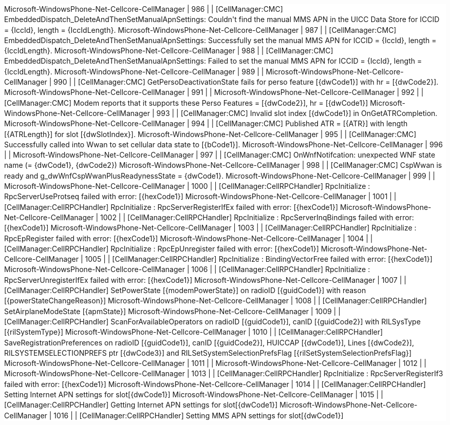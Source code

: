Microsoft-WindowsPhone-Net-Cellcore-CellManager  |  986       |           |  [CellManager:CMC] EmbeddedDispatch_DeleteAndThenSetManualApnSettings: Couldn't find the manual MMS APN in the UICC Data Store for ICCID = {IccId}, length = {IccIdLength}.
Microsoft-WindowsPhone-Net-Cellcore-CellManager  |  987       |           |  [CellManager:CMC] EmbeddedDispatch_DeleteAndThenSetManualApnSettings: Successfully set the manual MMS APN for ICCID = {IccId}, length = {IccIdLength}.
Microsoft-WindowsPhone-Net-Cellcore-CellManager  |  988       |           |  [CellManager:CMC] EmbeddedDispatch_DeleteAndThenSetManualApnSettings: Failed to set the manual MMS APN for ICCID = {IccId}, length = {IccIdLength}.
Microsoft-WindowsPhone-Net-Cellcore-CellManager  |  989       |           |
Microsoft-WindowsPhone-Net-Cellcore-CellManager  |  990       |           |  [CellManager:CMC] GetPersoDeactivationState fails for perso feature [{dwCode1}] with hr = [{dwCode2}].
Microsoft-WindowsPhone-Net-Cellcore-CellManager  |  991       |           |
Microsoft-WindowsPhone-Net-Cellcore-CellManager  |  992       |           |  [CellManager:CMC] Modem reports that it supports these Perso Features = [{dwCode2}], hr = [{dwCode1}]
Microsoft-WindowsPhone-Net-Cellcore-CellManager  |  993       |           |  [CellManager:CMC] Invalid slot index [{dwCode1}] in OnGetATRCompletion.
Microsoft-WindowsPhone-Net-Cellcore-CellManager  |  994       |           |  [CellManager:CMC] Published ATR = [{ATR}] with length [{ATRLength}] for slot [{dwSlotIndex}].
Microsoft-WindowsPhone-Net-Cellcore-CellManager  |  995       |           |  [CellManager:CMC] Successfully called into Wwan to set cellular data state to [{bCode1}].
Microsoft-WindowsPhone-Net-Cellcore-CellManager  |  996       |           |
Microsoft-WindowsPhone-Net-Cellcore-CellManager  |  997       |           |  [CellManager:CMC] OnWnfNotifcation: unexpected WNF state name (= {dwCode1}, {dwCode2})
Microsoft-WindowsPhone-Net-Cellcore-CellManager  |  998       |           |  [CellManager:CMC] CspWwan is ready and g_dwWnfCspWwanPlusReadynessState = {dwCode1}.
Microsoft-WindowsPhone-Net-Cellcore-CellManager  |  999       |           |
Microsoft-WindowsPhone-Net-Cellcore-CellManager  |  1000      |           |  [CellManager:CellRPCHandler] RpcInitialize : RpcServerUseProtseq failed with error: [{hexCode1}]
Microsoft-WindowsPhone-Net-Cellcore-CellManager  |  1001      |           |  [CellManager:CellRPCHandler] RpcInitialize : RpcServerRegisterIfEx failed with error: [{hexCode1}]
Microsoft-WindowsPhone-Net-Cellcore-CellManager  |  1002      |           |  [CellManager:CellRPCHandler] RpcInitialize : RpcServerInqBindings failed with error: [{hexCode1}]
Microsoft-WindowsPhone-Net-Cellcore-CellManager  |  1003      |           |  [CellManager:CellRPCHandler] RpcInitialize : RpcEpRegister failed with error: [{hexCode1}]
Microsoft-WindowsPhone-Net-Cellcore-CellManager  |  1004      |           |  [CellManager:CellRPCHandler] RpcInitialize : RpcEpUnregister failed with error: [{hexCode1}]
Microsoft-WindowsPhone-Net-Cellcore-CellManager  |  1005      |           |  [CellManager:CellRPCHandler] RpcInitialize : BindingVectorFree failed with error: [{hexCode1}]
Microsoft-WindowsPhone-Net-Cellcore-CellManager  |  1006      |           |  [CellManager:CellRPCHandler] RpcInitialize : RpcServerUnregisterIfEx failed with error: [{hexCode1}]
Microsoft-WindowsPhone-Net-Cellcore-CellManager  |  1007      |           |  [CellManager:CellRPCHandler] SetPowerState [{modemPowerState}] on radioID [{guidCode1}] with reason [{powerStateChangeReason}]
Microsoft-WindowsPhone-Net-Cellcore-CellManager  |  1008      |           |  [CellManager:CellRPCHandler] SetAirplaneModeState [{apmState}]
Microsoft-WindowsPhone-Net-Cellcore-CellManager  |  1009      |           |  [CellManager:CellRPCHandler] ScanForAvailableOperators on radioID [{guidCode1}], canID [{guidCode2}] with RILSysType [{rilSystemType}]
Microsoft-WindowsPhone-Net-Cellcore-CellManager  |  1010      |           |  [CellManager:CellRPCHandler] SaveRegistrationPreferences on radioID [{guidCode1}], canID [{guidCode2}], HUICCAP [{dwCode1}], Lines [{dwCode2}], RILSYSTEMSELECTIONPREFS ptr [{dwCode3}] and RILSetSystemSelectionPrefsFlag [{rilSetSystemSelectionPrefsFlag}]
Microsoft-WindowsPhone-Net-Cellcore-CellManager  |  1011      |           |
Microsoft-WindowsPhone-Net-Cellcore-CellManager  |  1012      |           |
Microsoft-WindowsPhone-Net-Cellcore-CellManager  |  1013      |           |  [CellManager:CellRPCHandler] RpcInitialize : RpcServerRegisterIf3 failed with error: [{hexCode1}]
Microsoft-WindowsPhone-Net-Cellcore-CellManager  |  1014      |           |  [CellManager:CellRPCHandler] Setting Internet APN settings for slot[{dwCode1}]
Microsoft-WindowsPhone-Net-Cellcore-CellManager  |  1015      |           |  [CellManager:CellRPCHandler] Getting Internet APN settings for slot[{dwCode1}]
Microsoft-WindowsPhone-Net-Cellcore-CellManager  |  1016      |           |  [CellManager:CellRPCHandler] Setting MMS APN settings for slot[{dwCode1}]